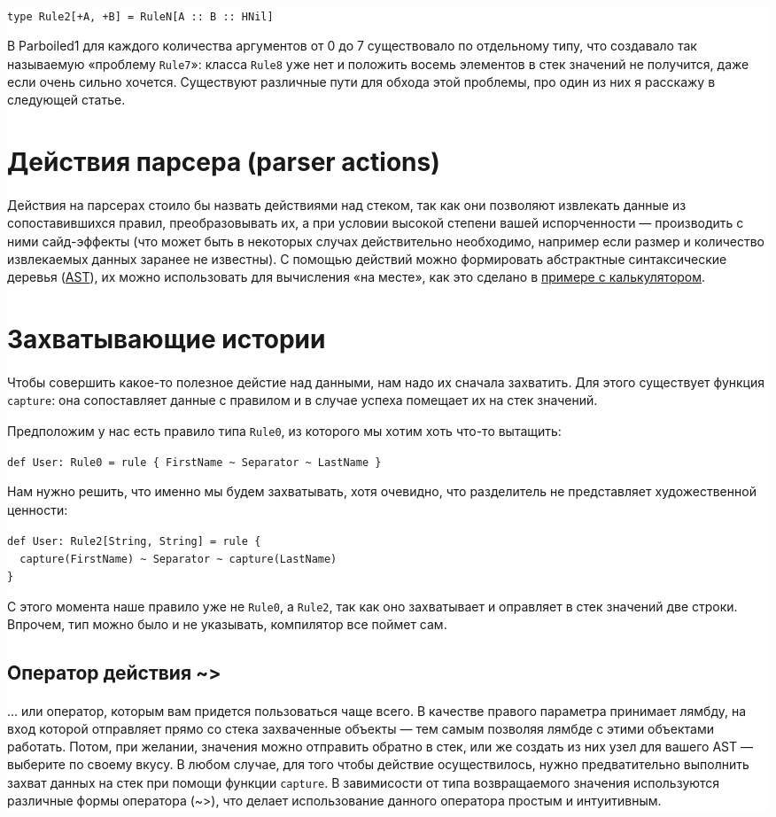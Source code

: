     type Rule2[+A, +B] = RuleN[A :: B :: HNil]

В Parboiled1 для каждого количества аргументов от 0 до 7 существовало по отдельному типу, что создавало так называемую
«проблему `Rule7`»: класса `Rule8` уже нет и положить восемь элементов в стек значений не получится, даже если очень
сильно хочется. Существуют различные пути для обхода этой проблемы, про один из них я расскажу в следующей статье.


# Действия парсера (parser actions)
Действия на парсерах стоило бы назвать действиями над стеком, так как они позволяют извлекать данные из
сопоставившихся правил, преобразовывать их, а при условии высокой степени вашей испорченности — производить с ними
сайд-эффекты (что может быть в некоторых случах действительно необходимо, например если размер и количество извлекаемых
данных заранее не известны). С помощью действий можно формировать абстрактные синтаксические деревья ([AST][ast]), их
можно использовать для вычисления «на месте», как это сделано в [примере с калькулятором](calc).

[ast]: https://ru.wikipedia.org/wiki/Абстрактное_синтаксическое_дерево
[calc]: https://github.com/sirthias/parboiled2/tree/master/examples/src/main/scala/org/parboiled2/examples


# Захватывающие истории
Чтобы совершить какое-то полезное дейстие над данными, нам надо их сначала захватить. Для этого существует
функция `capture`: она сопоставляет данные с правилом и в случае успеха помещает их на стек значений.

Предположим у нас есть правило типа `Rule0`, из которого мы хотим хоть что-то вытащить:

    def User: Rule0 = rule { FirstName ~ Separator ~ LastName }

Нам нужно решить, что именно мы будем захватывать, хотя очевидно, что разделитель не представляет художественной
ценности:

    def User: Rule2[String, String] = rule {
      capture(FirstName) ~ Separator ~ capture(LastName)
    }

С этого момента наше правило уже не `Rule0`, а `Rule2`, так как оно захватывает и оправляет в стек значений две
строки. Впрочем, тип можно было и не указывать, компилятор все поймет сам.


## Оператор действия ~>
... или оператор, которым вам придется пользоваться чаще всего. В качестве правого параметра принимает лямбду, на вход
которой отправляет прямо со стека захваченные объекты — тем самым позволяя лямбде с этими объектами работать. Потом,
при желании, значения можно отправить обратно в стек, или же создать из них узел для вашего AST — выберите по своему
вкусу. В любом случае, для того чтобы действие осуществилось, нужно предватительно выполнить захват данных на стек при
помощи функции `capture`. В завимисости от типа возвращаемого значения используются различные формы оператора (~>),
что делает использование данного оператора простым и интуитивным.


[part1]: http://habrahabr.ru/post/270233
[part2]: http://habrahabr.ru/post/270531
[lambda22]: https://github.com/sirthias/parboiled2/issues/85